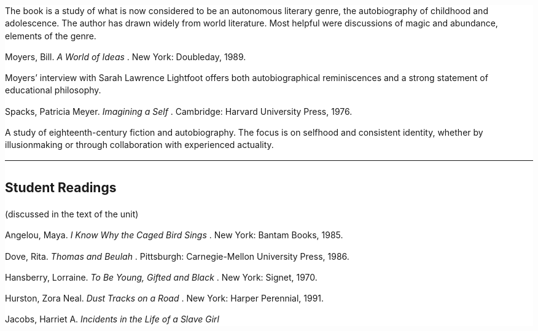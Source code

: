 <p>
The book is a study of what is now considered to be an autonomous literary genre, the autobiography of childhood and adolescence. The author has drawn widely from world literature. Most helpful were discussions of magic and abundance, elements of the genre.
</p>
<p>
Moyers, Bill.
<i>
A World of Ideas
</i>
. New York: Doubleday, 1989.
</p>
<p>
Moyers’ interview with Sarah Lawrence Lightfoot offers both autobiographical reminiscences and a strong statement of educational philosophy.
</p>
<p>
Spacks, Patricia Meyer.
<i>
Imagining a Self
</i>
. Cambridge: Harvard University Press, 1976.
</p>
<p>
A study of eighteenth-century fiction and autobiography. The focus is on selfhood and consistent identity, whether by illusionmaking or through collaboration with experienced actuality.
</p>
<hr/>
<h2>
Student Readings
</h2>
(discussed in the text of the unit)
<p>
Angelou, Maya.
<i>
I Know Why the Caged Bird Sings
</i>
. New York: Bantam Books, 1985.
</p>
<p>
Dove, Rita.
<i>
Thomas and Beulah
</i>
. Pittsburgh: Carnegie-Mellon University Press, 1986.
</p>
<p>
Hansberry, Lorraine.
<i>
To Be Young, Gifted and Black
</i>
. New York: Signet, 1970.
</p>
<p>
Hurston, Zora Neal.
<i>
Dust Tracks on a Road
</i>
. New York: Harper Perennial, 1991.
</p>
<p>
Jacobs, Harriet A.
<i>
Incidents in the Life of a Slave Girl